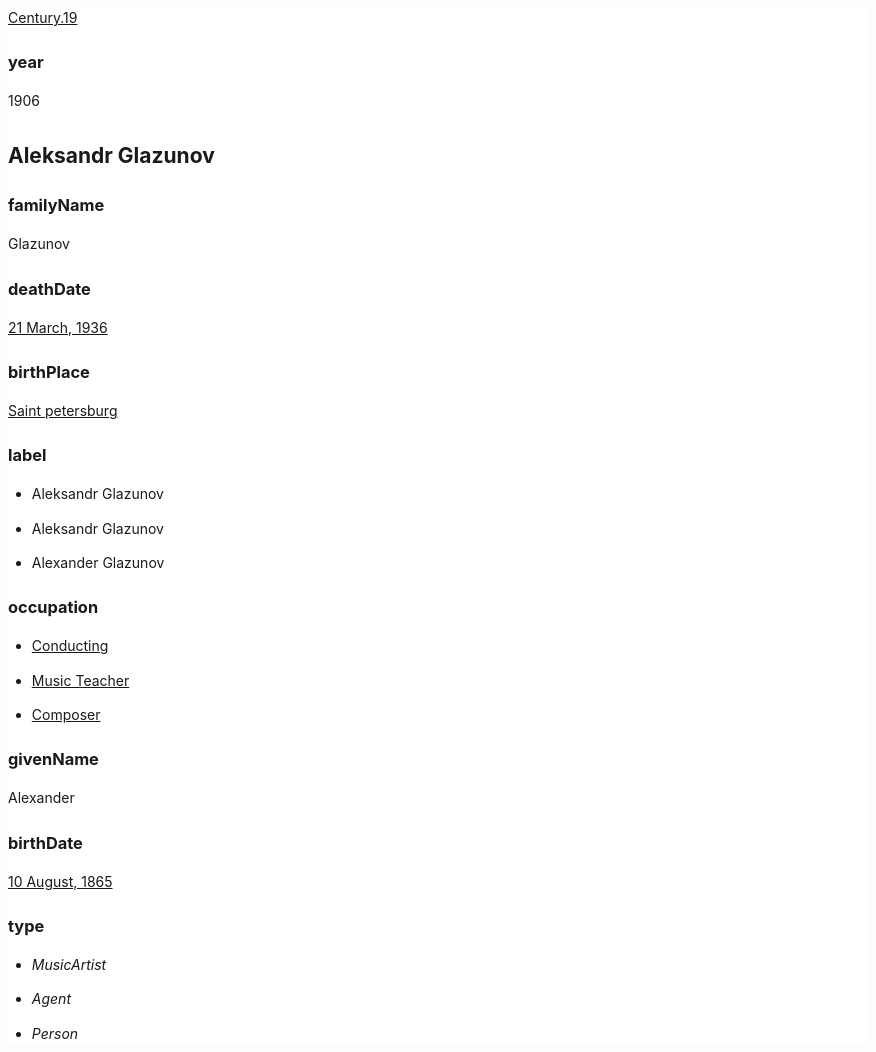 
[Century.19](#Century.19)

### year


1906

## Aleksandr Glazunov

### familyName


Glazunov

### deathDate


[21 March, 1936](#21-March-1936)

### birthPlace


[Saint petersburg](#Saint-petersburg)

### label

 - Aleksandr Glazunov

 - Aleksandr Glazunov

 - Alexander Glazunov

### occupation

 - [Conducting](#Conducting)

 - [Music Teacher](#Music-Teacher)

 - [Composer](#Composer)

### givenName


Alexander

### birthDate


[10 August, 1865](#10-August-1865)

### type

 - *MusicArtist*

 - *Agent*

 - *Person*
